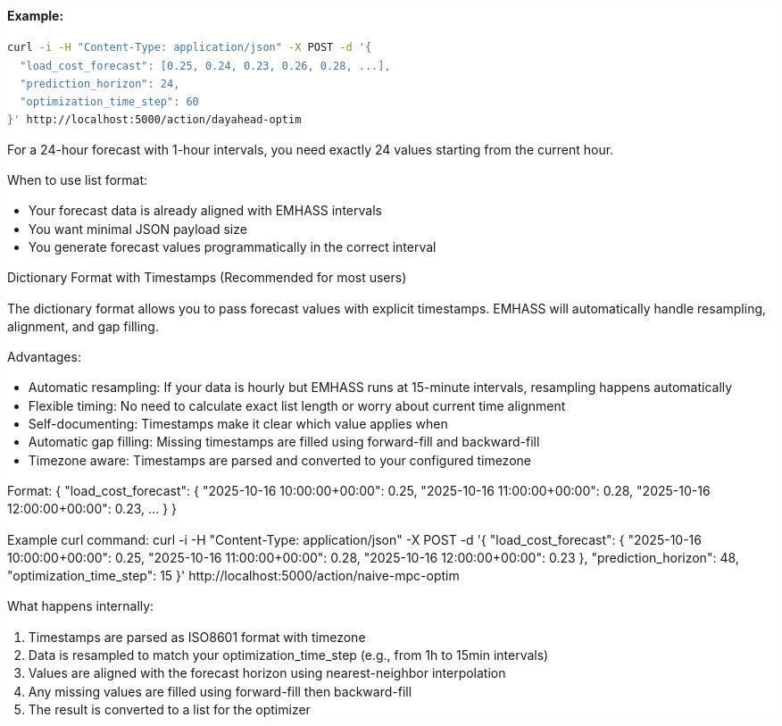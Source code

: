   **Example:**
  ```bash
  curl -i -H "Content-Type: application/json" -X POST -d '{
    "load_cost_forecast": [0.25, 0.24, 0.23, 0.26, 0.28, ...],
    "prediction_horizon": 24,
    "optimization_time_step": 60
  }' http://localhost:5000/action/dayahead-optim
```
  For a 24-hour forecast with 1-hour intervals, you need exactly 24 values starting from the current hour.

  When to use list format:
  - Your forecast data is already aligned with EMHASS intervals
  - You want minimal JSON payload size
  - You generate forecast values programmatically in the correct interval

  Dictionary Format with Timestamps (Recommended for most users)

  The dictionary format allows you to pass forecast values with explicit timestamps. EMHASS will automatically handle
  resampling, alignment, and gap filling.

  Advantages:
  - Automatic resampling: If your data is hourly but EMHASS runs at 15-minute intervals, resampling happens
  automatically
  - Flexible timing: No need to calculate exact list length or worry about current time alignment
  - Self-documenting: Timestamps make it clear which value applies when
  - Automatic gap filling: Missing timestamps are filled using forward-fill and backward-fill
  - Timezone aware: Timestamps are parsed and converted to your configured timezone

  Format:
  {
    "load_cost_forecast": {
      "2025-10-16 10:00:00+00:00": 0.25,
      "2025-10-16 11:00:00+00:00": 0.28,
      "2025-10-16 12:00:00+00:00": 0.23,
      ...
    }
  }

  Example curl command:
  curl -i -H "Content-Type: application/json" -X POST -d '{
    "load_cost_forecast": {
      "2025-10-16 10:00:00+00:00": 0.25,
      "2025-10-16 11:00:00+00:00": 0.28,
      "2025-10-16 12:00:00+00:00": 0.23
    },
    "prediction_horizon": 48,
    "optimization_time_step": 15
  }' http://localhost:5000/action/naive-mpc-optim

  What happens internally:
  1. Timestamps are parsed as ISO8601 format with timezone
  2. Data is resampled to match your optimization_time_step (e.g., from 1h to 15min intervals)
  3. Values are aligned with the forecast horizon using nearest-neighbor interpolation
  4. Any missing values are filled using forward-fill then backward-fill
  5. The result is converted to a list for the optimizer
